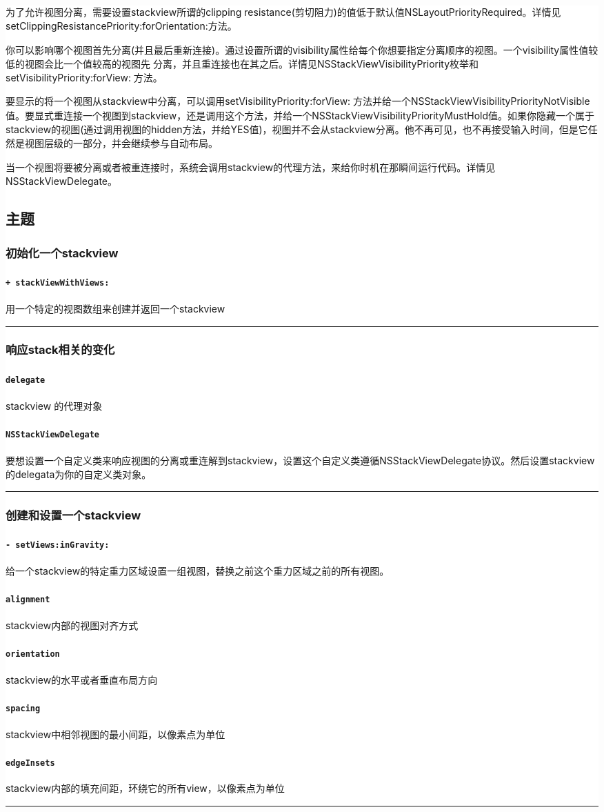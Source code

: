 为了允许视图分离，需要设置stackview所谓的clipping resistance(剪切阻力)的值低于默认值NSLayoutPriorityRequired。详情见setClippingResistancePriority:forOrientation:方法。

你可以影响哪个视图首先分离(并且最后重新连接)。通过设置所谓的visibility属性给每个你想要指定分离顺序的视图。一个visibility属性值较低的视图会比一个值较高的视图先 分离，并且重连接也在其之后。详情见NSStackViewVisibilityPriority枚举和setVisibilityPriority:forView: 方法。

要显示的将一个视图从stackview中分离，可以调用setVisibilityPriority:forView: 方法并给一个NSStackViewVisibilityPriorityNotVisible值。要显式重连接一个视图到stackview，还是调用这个方法，并给一个NSStackViewVisibilityPriorityMustHold值。如果你隐藏一个属于stackview的视图(通过调用视图的hidden方法，并给YES值)，视图并不会从stackview分离。他不再可见，也不再接受输入时间，但是它任然是视图层级的一部分，并会继续参与自动布局。

当一个视图将要被分离或者被重连接时，系统会调用stackview的代理方法，来给你时机在那瞬间运行代码。详情见NSStackViewDelegate。



## 主题

### 初始化一个stackview
#### `+ stackViewWithViews:`

用一个特定的视图数组来创建并返回一个stackview

---

### 响应stack相关的变化

#### `delegate`
stackview 的代理对象
#### `NSStackViewDelegate`

要想设置一个自定义类来响应视图的分离或重连解到stackview，设置这个自定义类遵循NSStackViewDelegate协议。然后设置stackview的delegata为你的自定义类对象。

---

### 创建和设置一个stackview
#### `- setViews:inGravity:`

给一个stackview的特定重力区域设置一组视图，替换之前这个重力区域之前的所有视图。


#### `alignment`

stackview内部的视图对齐方式

#### `orientation`

stackview的水平或者垂直布局方向

#### `spacing`

stackview中相邻视图的最小间距，以像素点为单位

#### `edgeInsets`

stackview内部的填充间距，环绕它的所有view，以像素点为单位

---
